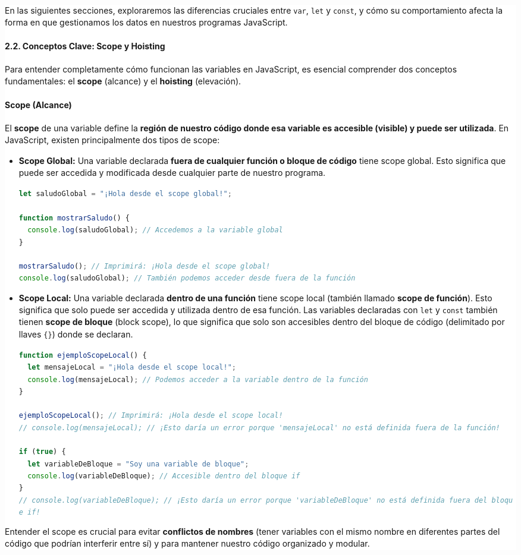 En las siguientes secciones, exploraremos las diferencias cruciales entre `var`, `let` y `const`, y cómo su comportamiento afecta la forma en que gestionamos los datos en nuestros programas JavaScript.

#### 2.2. Conceptos Clave: Scope y Hoisting

Para entender completamente cómo funcionan las variables en JavaScript, es esencial comprender dos conceptos fundamentales: el **scope** (alcance) y el **hoisting** (elevación).

#### Scope (Alcance)

El **scope** de una variable define la **región de nuestro código donde esa variable es accesible (visible) y puede ser utilizada**. En JavaScript, existen principalmente dos tipos de scope:

*   **Scope Global:** Una variable declarada **fuera de cualquier función o bloque de código** tiene scope global. Esto significa que puede ser accedida y modificada desde cualquier parte de nuestro programa.

    ```javascript
    let saludoGlobal = "¡Hola desde el scope global!";

    function mostrarSaludo() {
      console.log(saludoGlobal); // Accedemos a la variable global
    }

    mostrarSaludo(); // Imprimirá: ¡Hola desde el scope global!
    console.log(saludoGlobal); // También podemos acceder desde fuera de la función
    ```
*   **Scope Local:** Una variable declarada **dentro de una función** tiene scope local (también llamado **scope de función**). Esto significa que solo puede ser accedida y utilizada dentro de esa función. Las variables declaradas con `let` y `const` también tienen **scope de bloque** (block scope), lo que significa que solo son accesibles dentro del bloque de código (delimitado por llaves `{}`) donde se declaran.

    ```javascript
    function ejemploScopeLocal() {
      let mensajeLocal = "¡Hola desde el scope local!";
      console.log(mensajeLocal); // Podemos acceder a la variable dentro de la función
    }

    ejemploScopeLocal(); // Imprimirá: ¡Hola desde el scope local!
    // console.log(mensajeLocal); // ¡Esto daría un error porque 'mensajeLocal' no está definida fuera de la función!

    if (true) {
      let variableDeBloque = "Soy una variable de bloque";
      console.log(variableDeBloque); // Accesible dentro del bloque if
    }
    // console.log(variableDeBloque); // ¡Esto daría un error porque 'variableDeBloque' no está definida fuera del bloque if!
    ```

Entender el scope es crucial para evitar **conflictos de nombres** (tener variables con el mismo nombre en diferentes partes del código que podrían interferir entre sí) y para mantener nuestro código organizado y modular.

